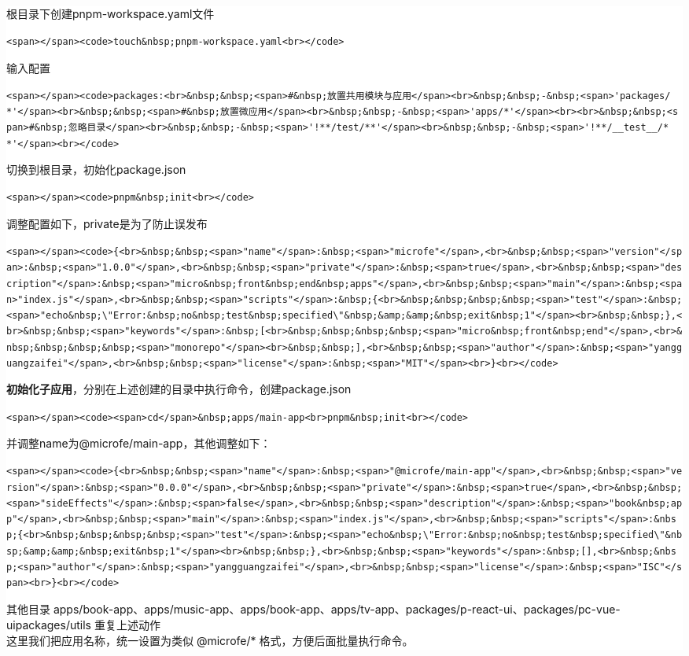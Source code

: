 根目录下创建pnpm-workspace.yaml文件

```
<span></span><code>touch&nbsp;pnpm-workspace.yaml<br></code>
```

输入配置

```
<span></span><code>packages:<br>&nbsp;&nbsp;<span>#&nbsp;放置共用模块与应用</span><br>&nbsp;&nbsp;-&nbsp;<span>'packages/*'</span><br>&nbsp;&nbsp;<span>#&nbsp;放置微应用</span><br>&nbsp;&nbsp;-&nbsp;<span>'apps/*'</span><br><br>&nbsp;&nbsp;<span>#&nbsp;忽略目录</span><br>&nbsp;&nbsp;-&nbsp;<span>'!**/test/**'</span><br>&nbsp;&nbsp;-&nbsp;<span>'!**/__test__/**'</span><br></code>
```

切换到根目录，初始化package.json

```
<span></span><code>pnpm&nbsp;init<br></code>
```

调整配置如下，private是为了防止误发布

```
<span></span><code>{<br>&nbsp;&nbsp;<span>"name"</span>:&nbsp;<span>"microfe"</span>,<br>&nbsp;&nbsp;<span>"version"</span>:&nbsp;<span>"1.0.0"</span>,<br>&nbsp;&nbsp;<span>"private"</span>:&nbsp;<span>true</span>,<br>&nbsp;&nbsp;<span>"description"</span>:&nbsp;<span>"micro&nbsp;front&nbsp;end&nbsp;apps"</span>,<br>&nbsp;&nbsp;<span>"main"</span>:&nbsp;<span>"index.js"</span>,<br>&nbsp;&nbsp;<span>"scripts"</span>:&nbsp;{<br>&nbsp;&nbsp;&nbsp;&nbsp;<span>"test"</span>:&nbsp;<span>"echo&nbsp;\"Error:&nbsp;no&nbsp;test&nbsp;specified\"&nbsp;&amp;&amp;&nbsp;exit&nbsp;1"</span><br>&nbsp;&nbsp;},<br>&nbsp;&nbsp;<span>"keywords"</span>:&nbsp;[<br>&nbsp;&nbsp;&nbsp;&nbsp;<span>"micro&nbsp;front&nbsp;end"</span>,<br>&nbsp;&nbsp;&nbsp;&nbsp;<span>"monorepo"</span><br>&nbsp;&nbsp;],<br>&nbsp;&nbsp;<span>"author"</span>:&nbsp;<span>"yangguangzaifei"</span>,<br>&nbsp;&nbsp;<span>"license"</span>:&nbsp;<span>"MIT"</span><br>}<br></code>
```

**初始化子应用**，分别在上述创建的目录中执行命令，创建package.json

```
<span></span><code><span>cd</span>&nbsp;apps/main-app<br>pnpm&nbsp;init<br></code>
```

并调整name为@microfe/main-app，其他调整如下：

```
<span></span><code>{<br>&nbsp;&nbsp;<span>"name"</span>:&nbsp;<span>"@microfe/main-app"</span>,<br>&nbsp;&nbsp;<span>"version"</span>:&nbsp;<span>"0.0.0"</span>,<br>&nbsp;&nbsp;<span>"private"</span>:&nbsp;<span>true</span>,<br>&nbsp;&nbsp;<span>"sideEffects"</span>:&nbsp;<span>false</span>,<br>&nbsp;&nbsp;<span>"description"</span>:&nbsp;<span>"book&nbsp;app"</span>,<br>&nbsp;&nbsp;<span>"main"</span>:&nbsp;<span>"index.js"</span>,<br>&nbsp;&nbsp;<span>"scripts"</span>:&nbsp;{<br>&nbsp;&nbsp;&nbsp;&nbsp;<span>"test"</span>:&nbsp;<span>"echo&nbsp;\"Error:&nbsp;no&nbsp;test&nbsp;specified\"&nbsp;&amp;&amp;&nbsp;exit&nbsp;1"</span><br>&nbsp;&nbsp;},<br>&nbsp;&nbsp;<span>"keywords"</span>:&nbsp;[],<br>&nbsp;&nbsp;<span>"author"</span>:&nbsp;<span>"yangguangzaifei"</span>,<br>&nbsp;&nbsp;<span>"license"</span>:&nbsp;<span>"ISC"</span><br>}<br></code>
```

其他目录 apps/book-app、apps/music-app、apps/book-app、apps/tv-app、packages/p-react-ui、packages/pc-vue-uipackages/utils 重复上述动作  
这里我们把应用名称，统一设置为类似 @microfe/\* 格式，方便后面批量执行命令。

